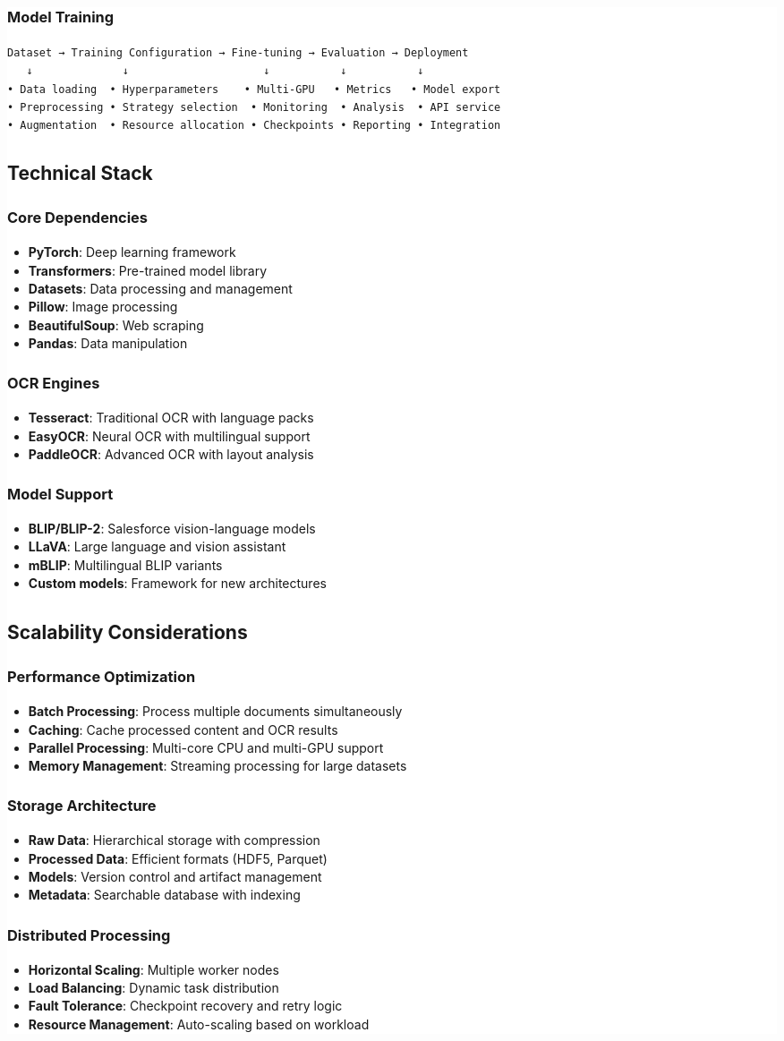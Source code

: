 ### Model Training

```
Dataset → Training Configuration → Fine-tuning → Evaluation → Deployment
   ↓              ↓                     ↓           ↓           ↓
• Data loading  • Hyperparameters    • Multi-GPU   • Metrics   • Model export
• Preprocessing • Strategy selection  • Monitoring  • Analysis  • API service
• Augmentation  • Resource allocation • Checkpoints • Reporting • Integration
```

## Technical Stack

### Core Dependencies
- **PyTorch**: Deep learning framework
- **Transformers**: Pre-trained model library
- **Datasets**: Data processing and management
- **Pillow**: Image processing
- **BeautifulSoup**: Web scraping
- **Pandas**: Data manipulation

### OCR Engines
- **Tesseract**: Traditional OCR with language packs
- **EasyOCR**: Neural OCR with multilingual support
- **PaddleOCR**: Advanced OCR with layout analysis

### Model Support
- **BLIP/BLIP-2**: Salesforce vision-language models
- **LLaVA**: Large language and vision assistant
- **mBLIP**: Multilingual BLIP variants
- **Custom models**: Framework for new architectures

## Scalability Considerations

### Performance Optimization
- **Batch Processing**: Process multiple documents simultaneously
- **Caching**: Cache processed content and OCR results
- **Parallel Processing**: Multi-core CPU and multi-GPU support
- **Memory Management**: Streaming processing for large datasets

### Storage Architecture
- **Raw Data**: Hierarchical storage with compression
- **Processed Data**: Efficient formats (HDF5, Parquet)
- **Models**: Version control and artifact management
- **Metadata**: Searchable database with indexing

### Distributed Processing
- **Horizontal Scaling**: Multiple worker nodes
- **Load Balancing**: Dynamic task distribution
- **Fault Tolerance**: Checkpoint recovery and retry logic
- **Resource Management**: Auto-scaling based on workload
